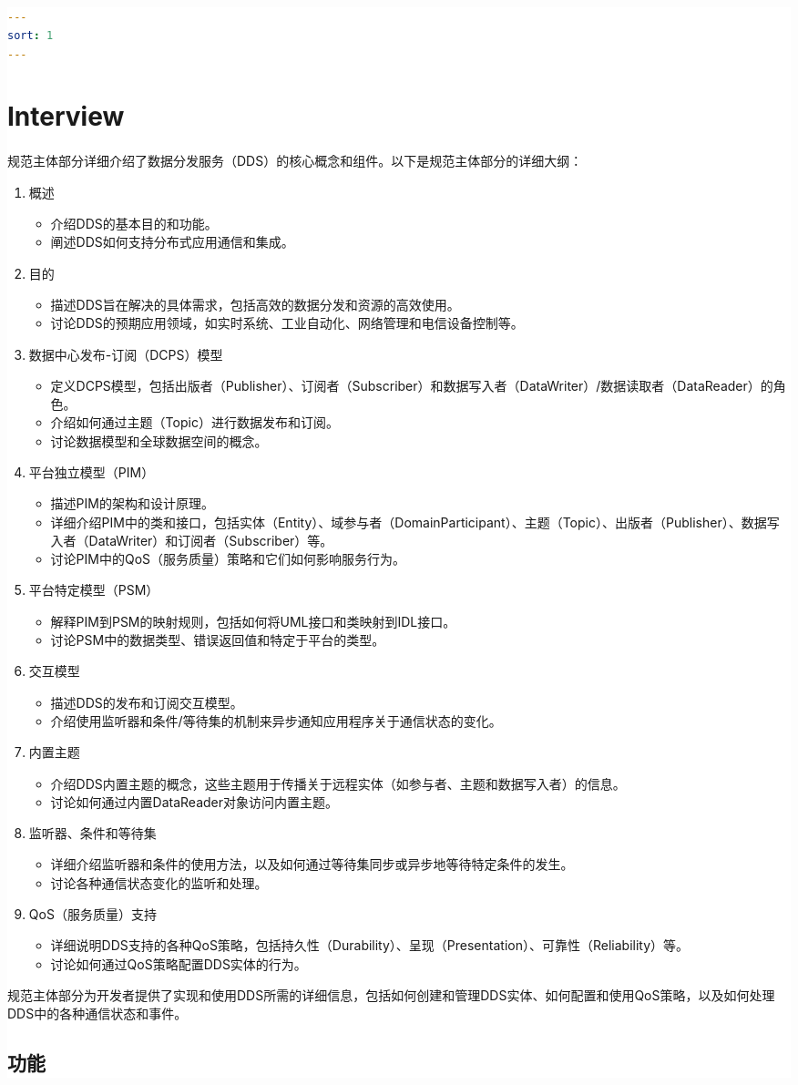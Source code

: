 ```yaml
---
sort: 1
---
```


# Interview


规范主体部分详细介绍了数据分发服务（DDS）的核心概念和组件。以下是规范主体部分的详细大纲：

1. 概述
   - 介绍DDS的基本目的和功能。
   - 阐述DDS如何支持分布式应用通信和集成。

2. 目的
   - 描述DDS旨在解决的具体需求，包括高效的数据分发和资源的高效使用。
   - 讨论DDS的预期应用领域，如实时系统、工业自动化、网络管理和电信设备控制等。

3. 数据中心发布-订阅（DCPS）模型
   - 定义DCPS模型，包括出版者（Publisher）、订阅者（Subscriber）和数据写入者（DataWriter）/数据读取者（DataReader）的角色。
   - 介绍如何通过主题（Topic）进行数据发布和订阅。
   - 讨论数据模型和全球数据空间的概念。

4. 平台独立模型（PIM）
   - 描述PIM的架构和设计原理。
   - 详细介绍PIM中的类和接口，包括实体（Entity）、域参与者（DomainParticipant）、主题（Topic）、出版者（Publisher）、数据写入者（DataWriter）和订阅者（Subscriber）等。
   - 讨论PIM中的QoS（服务质量）策略和它们如何影响服务行为。

5. 平台特定模型（PSM）
   - 解释PIM到PSM的映射规则，包括如何将UML接口和类映射到IDL接口。
   - 讨论PSM中的数据类型、错误返回值和特定于平台的类型。

6. 交互模型
   - 描述DDS的发布和订阅交互模型。
   - 介绍使用监听器和条件/等待集的机制来异步通知应用程序关于通信状态的变化。

7. 内置主题
   - 介绍DDS内置主题的概念，这些主题用于传播关于远程实体（如参与者、主题和数据写入者）的信息。
   - 讨论如何通过内置DataReader对象访问内置主题。

8. 监听器、条件和等待集
   - 详细介绍监听器和条件的使用方法，以及如何通过等待集同步或异步地等待特定条件的发生。
   - 讨论各种通信状态变化的监听和处理。

9. QoS（服务质量）支持
   - 详细说明DDS支持的各种QoS策略，包括持久性（Durability）、呈现（Presentation）、可靠性（Reliability）等。
   - 讨论如何通过QoS策略配置DDS实体的行为。

规范主体部分为开发者提供了实现和使用DDS所需的详细信息，包括如何创建和管理DDS实体、如何配置和使用QoS策略，以及如何处理DDS中的各种通信状态和事件。


## 功能
